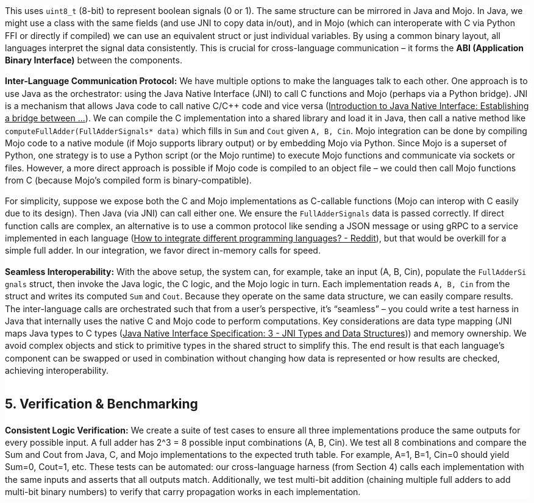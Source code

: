 This uses `uint8_t` (8-bit) to represent boolean signals (0 or 1). The same structure can be mirrored in Java and Mojo. In Java, we might use a class with the same fields (and use JNI to copy data in/out), and in Mojo (which can interoperate with C via Python FFI or directly if compiled) we can use an equivalent struct or just individual variables. By using a common binary layout, all languages interpret the signal data consistently. This is crucial for cross-language communication – it forms the **ABI (Application Binary Interface)** between the components.

**Inter-Language Communication Protocol:** We have multiple options to make the languages talk to each other. One approach is to use Java as the orchestrator: using the Java Native Interface (JNI) to call C functions and Mojo (perhaps via a Python bridge). JNI is a mechanism that allows Java code to call native C/C++ code and vice versa ([Introduction to Java Native Interface: Establishing a bridge between ...](https://medium.com/swlh/introduction-to-java-native-interface-establishing-a-bridge-between-java-and-c-c-1cc16d95426a#:~:text=JNI%20,native%20applications)). We can compile the C implementation into a shared library and load it in Java, then call a native method like `computeFullAdder(FullAdderSignals* data)` which fills in `Sum` and `Cout` given `A, B, Cin`. Mojo integration can be done by compiling Mojo code to a native module (if Mojo supports library output) or by embedding Mojo via Python. Since Mojo is a superset of Python, one strategy is to use a Python script (or the Mojo runtime) to execute Mojo functions and communicate via sockets or files. However, a more direct approach is possible if Mojo code is compiled to an object file – we could then call Mojo functions from C (because Mojo’s compiled form is binary-compatible).

For simplicity, suppose we expose both the C and Mojo implementations as C-callable functions (Mojo can interop with C easily due to its design). Then Java (via JNI) can call either one. We ensure the `FullAdderSignals` data is passed correctly. If direct function calls are complex, an alternative is to use a common protocol like sending a JSON message or using gRPC to a service implemented in each language ([How to integrate different programming languages? - Reddit](https://www.reddit.com/r/learnprogramming/comments/e9nh0c/how_to_integrate_different_programming_languages/#:~:text=How%20to%20integrate%20different%20programming,JSON%2C%20protocol%20buffers%2C%20XML%2C)), but that would be overkill for a simple full adder. In our integration, we favor direct in-memory calls for speed.

**Seamless Interoperability:** With the above setup, the system can, for example, take an input (A, B, Cin), populate the `FullAdderSignals` struct, then invoke the Java logic, the C logic, and the Mojo logic in turn. Each implementation reads `A, B, Cin` from the struct and writes its computed `Sum` and `Cout`. Because they operate on the same data structure, we can easily compare results. The inter-language calls are orchestrated such that from a user’s perspective, it’s “seamless” – you could write a test harness in Java that internally uses the native C and Mojo code to perform computations. Key considerations are data type mapping (JNI maps Java types to C types ([Java Native Interface Specification: 3 - JNI Types and Data Structures](https://docs.oracle.com/en/java/javase/22/docs/specs/jni/types.html#:~:text=Structures%20docs,the%20following%20topics%3A%20Primitive%20Types))) and memory ownership. We avoid complex objects and stick to primitive types in the shared struct to simplify this. The end result is that each language’s component can be swapped or used in combination without changing how data is represented or how results are checked, achieving interoperability.

## 5. Verification & Benchmarking

**Consistent Logic Verification:** We create a suite of test cases to ensure all three implementations produce the same outputs for every possible input. A full adder has 2^3 = 8 possible input combinations (A, B, Cin). We test all 8 combinations and compare the Sum and Cout from Java, C, and Mojo implementations to the expected truth table. For example, A=1, B=1, Cin=0 should yield Sum=0, Cout=1, etc. These tests can be automated: our cross-language harness (from Section 4) calls each implementation with the same inputs and asserts that all outputs match. Additionally, we test multi-bit addition (chaining multiple full adders to add multi-bit binary numbers) to verify that carry propagation works in each implementation.
